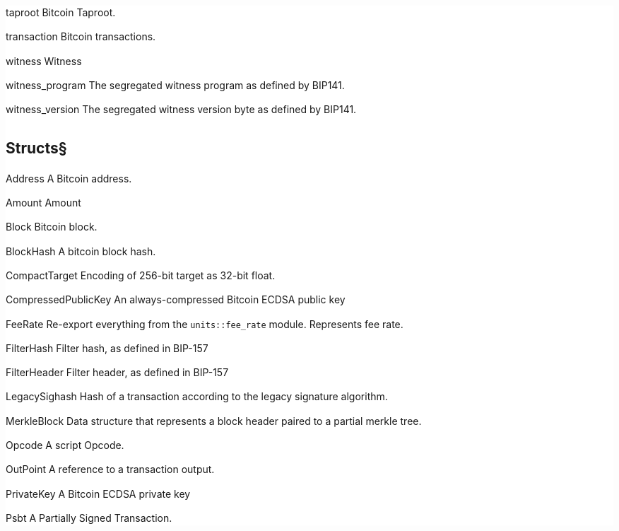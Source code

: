 taproot
    Bitcoin Taproot.

transaction
    Bitcoin transactions.

witness
    Witness

witness_program
    The segregated witness program as defined by BIP141.

witness_version
    The segregated witness version byte as defined by BIP141.
## Structs§

Address
    A Bitcoin address.

Amount
    Amount

Block
    Bitcoin block.

BlockHash
    A bitcoin block hash.

CompactTarget
    Encoding of 256-bit target as 32-bit float.

CompressedPublicKey
    An always-compressed Bitcoin ECDSA public key

FeeRate
    Re-export everything from the `units::fee_rate` module. Represents fee rate.

FilterHash
    Filter hash, as defined in BIP-157

FilterHeader
    Filter header, as defined in BIP-157

LegacySighash
    Hash of a transaction according to the legacy signature algorithm.

MerkleBlock
    Data structure that represents a block header paired to a partial merkle tree.

Opcode
    A script Opcode.

OutPoint
    A reference to a transaction output.

PrivateKey
    A Bitcoin ECDSA private key

Psbt
    A Partially Signed Transaction.
